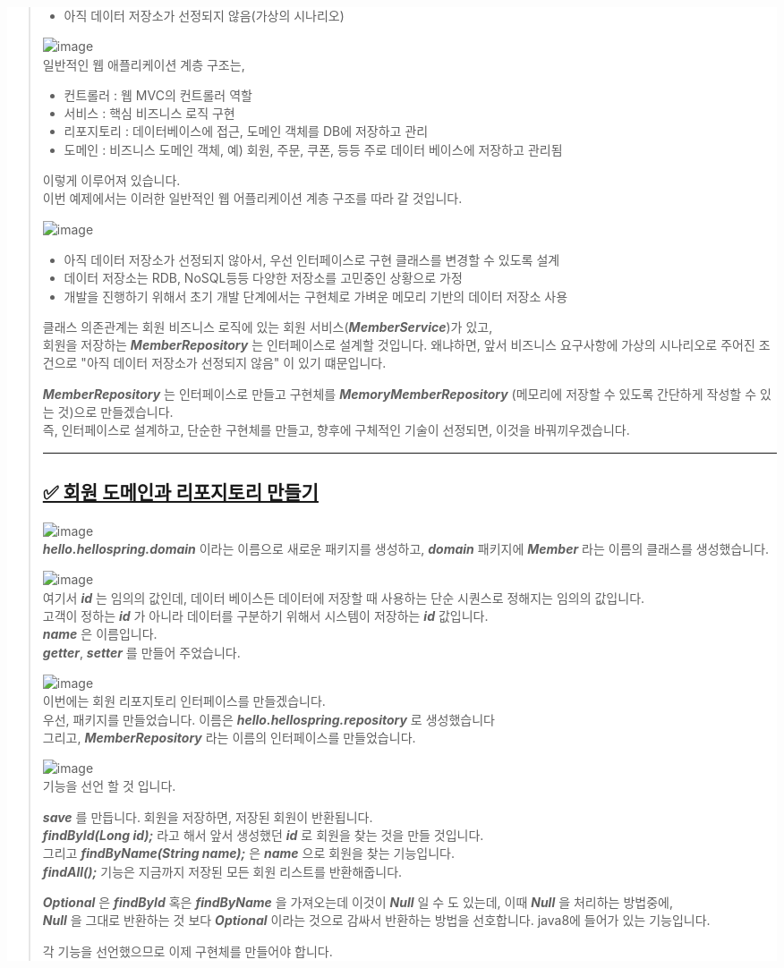 > - 아직 데이터 저장소가 선정되지 않음(가상의 시나리오)   
>    
> ![image](https://user-images.githubusercontent.com/66030601/198045717-c023b0a6-2efb-4395-b3d2-4bcf9c01a379.png)   
> 일반적인 웹 애플리케이션 계층 구조는,   
> - 컨트롤러 : 웹 MVC의 컨트롤러 역할
> - 서비스 : 핵심 비즈니스 로직 구현
> - 리포지토리 : 데이터베이스에 접근, 도메인 객체를 DB에 저장하고 관리
> - 도메인 : 비즈니스 도메인 객체, 예) 회원, 주문, 쿠폰, 등등 주로 데이터 베이스에 저장하고 관리됨   
>    
> 이렇게 이루어져 있습니다.   
> 이번 예제에서는 이러한 일반적인 웹 어플리케이션 계층 구조를 따라 갈 것입니다.   
>     
> ![image](https://user-images.githubusercontent.com/66030601/198046819-de94eb18-f414-4ffc-b4df-a1fefcf01c2c.png)   
> - 아직 데이터 저장소가 선정되지 않아서, 우선 인터페이스로 구현 클래스를 변경할 수 있도록 설계   
> - 데이터 저장소는 RDB, NoSQL등등 다양한 저장소를 고민중인 상황으로 가정   
> - 개발을 진행하기 위해서 초기 개발 단계에서는 구현체로 가벼운 메모리 기반의 데이터 저장소 사용    
>    
> 클래스 의존관계는 회원 비즈니스 로직에 있는 회원 서비스(_**MemberService**_)가 있고,   
> 회원을 저장하는 ***MemberRepository*** 는 인터페이스로 설계할 것입니다.
> 왜냐하면, 앞서 비즈니스 요구사항에 가상의 시나리오로 주어진 조건으로 "아직 데이터 저장소가 선정되지 않음" 이 있기 떄문입니다.   
>    
> _**MemberRepository**_ 는 인터페이스로 만들고 구현체를 _**MemoryMemberRepository**_ (메모리에 저장할 수 있도록 간단하게 작성할 수 있는 것)으로 만들겠습니다.   
> 즉, 인터페이스로 설계하고, 단순한 구현체를 만들고, 향후에 구체적인 기술이 선정되면, 이것을 바꿔끼우겠습니다.         
>    
> ---   
> ## [✅ 회원 도메인과 리포지토리 만들기](https://github.com/mgyokim/Spring/commit/50ecbd3e63642acd687e2237bcd344ae3285c527)   
> ![image](https://user-images.githubusercontent.com/66030601/198051886-75de76d9-f254-46dd-96f1-e735fb67a3ec.png)   
> _**hello.hellospring.domain**_ 이라는 이름으로 새로운 패키지를 생성하고, _**domain**_ 패키지에 _**Member**_ 라는 이름의 클래스를 생성했습니다.   
>    
> ![image](https://user-images.githubusercontent.com/66030601/198052091-5ef72742-ecb7-44a2-a31a-06a4286188da.png)   
> 여기서 _**id**_ 는 임의의 값인데, 데이터 베이스든 데이터에 저장할 때 사용하는 단순 시퀀스로 정해지는 임의의 값입니다.   
> 고객이 정하는 _**id**_ 가 아니라 데이터를 구분하기 위해서 시스템이 저장하는 _**id**_ 값입니다.   
> _**name**_ 은 이름입니다.   
> _**getter**_, ***setter*** 를 만들어 주었습니다.   
>    
> ![image](https://user-images.githubusercontent.com/66030601/198053450-e302f3c3-5d93-4049-987e-78450dd9e5b4.png)    
> 이번에는 회원 리포지토리 인터페이스를 만들겠습니다.   
> 우선, 패키지를 만들었습니다. 이름은 ***hello.hellospring.repository*** 로 생성했습니다   
> 그리고, _**MemberRepository**_ 라는 이름의 인터페이스를 만들었습니다.   
>    
> ![image](https://user-images.githubusercontent.com/66030601/198054085-b0f7c707-16f5-494e-8886-bf6909d3b829.png)    
> 기능을 선언 할 것 입니다.    
>    
> _**save**_ 를 만듭니다. 회원을 저장하면, 저장된 회원이 반환됩니다.   
> _**findById(Long id);**_ 라고 해서 앞서 생성했던 _**id**_ 로 회원을 찾는 것을 만들 것입니다.   
> 그리고 ***findByName(String name);*** 은 _**name**_ 으로 회원을 찾는 기능입니다.   
> _**findAll();**_ 기능은 지금까지 저장된 모든 회원 리스트를 반환해줍니다.   
>    
> _**Optional**_ 은 _**findById**_ 혹은 _**findByName**_ 을 가져오는데 이것이 _**Null**_ 일 수 도 있는데, 이때 ***Null*** 을 처리하는 방법중에,   
> _**Null**_ 을 그대로 반환하는 것 보다 _**Optional**_ 이라는 것으로 감싸서 반환하는 방법을 선호합니다. java8에 들어가 있는 기능입니다.   
>    
> 각 기능을 선언했으므로 이제 구현체를 만들어야 합니다.   
>   